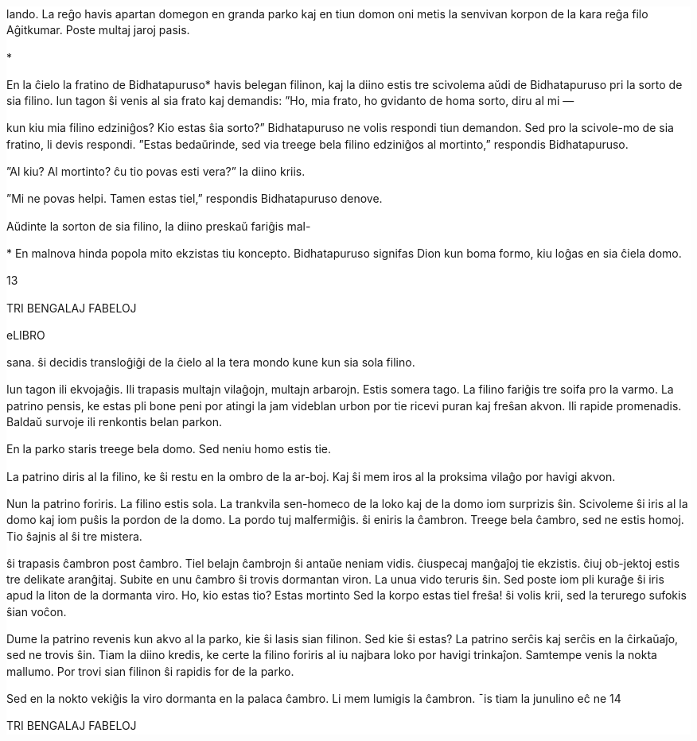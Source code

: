 lando. La reĝo havis apartan domegon en granda parko kaj en tiun domon oni metis la senvivan korpon de la kara reĝa filo Aĝitkumar. Poste multaj jaroj pasis. 

\*

En la ĉielo la fratino de Bidhatapuruso\* havis belegan filinon, kaj la diino estis tre scivolema aŭdi de Bidhatapuruso pri la sorto de sia filino. Iun tagon ŝi venis al sia frato kaj demandis: ”Ho, mia frato, ho gvidanto de homa sorto, diru al mi —

kun kiu mia filino edziniĝos? Kio estas ŝia sorto?” Bidhatapuruso ne volis respondi tiun demandon. Sed pro la scivole-mo de sia fratino, li devis respondi. ”Estas bedaŭrinde, sed via treege bela filino edziniĝos al mortinto,” respondis Bidhatapuruso. 

”Al kiu? Al mortinto? ĉu tio povas esti vera?” la diino kriis. 

”Mi ne povas helpi. Tamen estas tiel,” respondis Bidhatapuruso denove. 

Aŭdinte la sorton de sia filino, la diino preskaŭ fariĝis mal-

\* En malnova hinda popola mito ekzistas tiu koncepto. Bidhatapuruso signifas Dion kun boma formo, kiu loĝas en sia ĉiela domo. 

13

TRI BENGALAJ FABELOJ

eLIBRO

sana. ŝi decidis transloĝiĝi de la ĉielo al la tera mondo kune kun sia sola filino. 

Iun tagon ili ekvojaĝis. Ili trapasis multajn vilaĝojn, multajn arbarojn. Estis somera tago. La filino fariĝis tre soifa pro la varmo. La patrino pensis, ke estas pli bone peni por atingi la jam videblan urbon por tie ricevi puran kaj freŝan akvon. Ili rapide promenadis. Baldaŭ survoje ili renkontis belan parkon. 

En la parko staris treege bela domo. Sed neniu homo estis tie. 

La patrino diris al la filino, ke ŝi restu en la ombro de la ar-boj. Kaj ŝi mem iros al la proksima vilaĝo por havigi akvon. 

Nun la patrino foriris. La filino estis sola. La trankvila sen-homeco de la loko kaj de la domo iom surprizis ŝin. Scivoleme ŝi iris al la domo kaj iom puŝis la pordon de la domo. La pordo tuj malfermiĝis. ŝi eniris la ĉambron. Treege bela ĉambro, sed ne estis homoj. Tio ŝajnis al ŝi tre mistera. 

ŝi trapasis ĉambron post ĉambro. Tiel belajn ĉambrojn ŝi antaŭe neniam vidis. ĉiuspecaj manĝaĵoj tie ekzistis. ĉiuj ob-jektoj estis tre delikate aranĝitaj. Subite en unu ĉambro ŝi trovis dormantan viron. La unua vido teruris ŝin. Sed poste iom pli kuraĝe ŝi iris apud la liton de la dormanta viro. Ho, kio estas tio? Estas mortinto Sed la korpo estas tiel freŝa\! ŝi volis krii, sed la terurego sufokis ŝian voĉon. 

Dume la patrino revenis kun akvo al la parko, kie ŝi lasis sian filinon. Sed kie ŝi estas? La patrino serĉis kaj serĉis en la ĉirkaŭaĵo, sed ne trovis ŝin. Tiam la diino kredis, ke certe la filino foriris al iu najbara loko por havigi trinkaĵon. Samtempe venis la nokta mallumo. Por trovi sian filinon ŝi rapidis for de la parko. 

Sed en la nokto vekiĝis la viro dormanta en la palaca ĉambro. Li mem lumigis la ĉambron. ¯is tiam la junulino eĉ ne 14

TRI BENGALAJ FABELOJ
